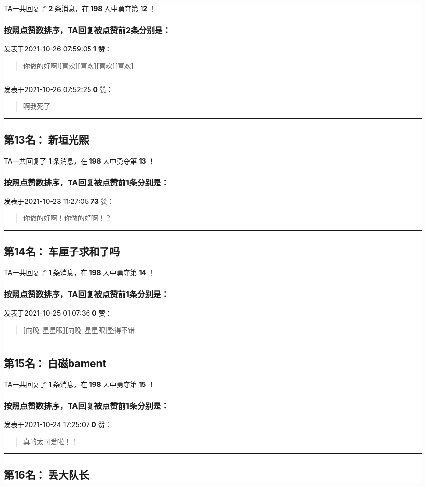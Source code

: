 TA一共回复了 **2** 条消息，在 **198** 人中勇夺第 **12** ！ 

### 按照点赞数排序，TA回复被点赞前2条分别是： 

 发表于2021-10-26 07:59:05 **1** 赞：

<blockquote> 你做的好啊![喜欢][喜欢][喜欢][喜欢]</blockquote>


-----

 发表于2021-10-26 07:52:25 **0** 赞：

<blockquote> 啊我死了</blockquote>


-----

## 第13名： **新垣光熙** 

TA一共回复了 **1** 条消息，在 **198** 人中勇夺第 **13** ！ 

### 按照点赞数排序，TA回复被点赞前1条分别是： 

 发表于2021-10-23 11:27:05 **73** 赞：

<blockquote> 你做的好啊！你做的好啊！？</blockquote>


-----

## 第14名： **车厘子求和了吗** 

TA一共回复了 **1** 条消息，在 **198** 人中勇夺第 **14** ！ 

### 按照点赞数排序，TA回复被点赞前1条分别是： 

 发表于2021-10-25 01:07:36 **0** 赞：

<blockquote> [向晚_星星眼][向晚_星星眼]整得不错</blockquote>


-----

## 第15名： **白磁bament** 

TA一共回复了 **1** 条消息，在 **198** 人中勇夺第 **15** ！ 

### 按照点赞数排序，TA回复被点赞前1条分别是： 

 发表于2021-10-24 17:25:07 **0** 赞：

<blockquote> 真的太可爱啦！！</blockquote>


-----

## 第16名： **丢大队长** 
